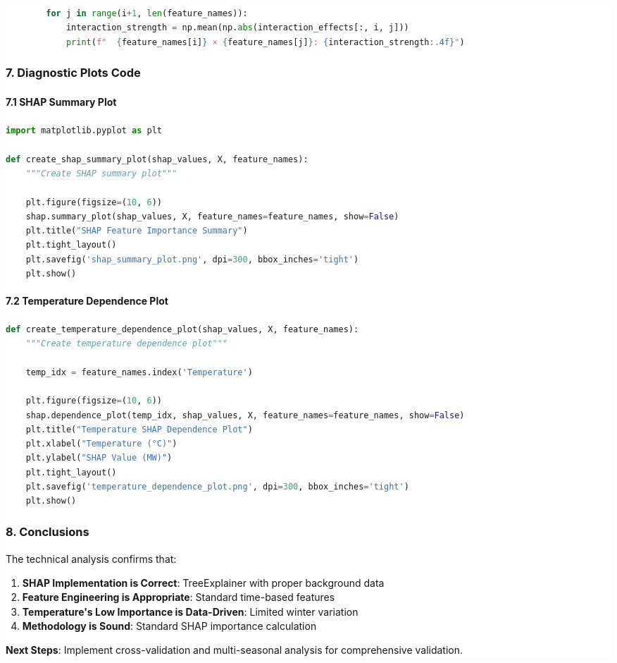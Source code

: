 ```python
        for j in range(i+1, len(feature_names)):
            interaction_strength = np.mean(np.abs(interaction_effects[:, i, j]))
            print(f"  {feature_names[i]} × {feature_names[j]}: {interaction_strength:.4f}")
```

### 7. Diagnostic Plots Code

#### 7.1 SHAP Summary Plot
```python
import matplotlib.pyplot as plt

def create_shap_summary_plot(shap_values, X, feature_names):
    """Create SHAP summary plot"""
    
    plt.figure(figsize=(10, 6))
    shap.summary_plot(shap_values, X, feature_names=feature_names, show=False)
    plt.title("SHAP Feature Importance Summary")
    plt.tight_layout()
    plt.savefig('shap_summary_plot.png', dpi=300, bbox_inches='tight')
    plt.show()
```

#### 7.2 Temperature Dependence Plot
```python
def create_temperature_dependence_plot(shap_values, X, feature_names):
    """Create temperature dependence plot"""
    
    temp_idx = feature_names.index('Temperature')
    
    plt.figure(figsize=(10, 6))
    shap.dependence_plot(temp_idx, shap_values, X, feature_names=feature_names, show=False)
    plt.title("Temperature SHAP Dependence Plot")
    plt.xlabel("Temperature (°C)")
    plt.ylabel("SHAP Value (MW)")
    plt.tight_layout()
    plt.savefig('temperature_dependence_plot.png', dpi=300, bbox_inches='tight')
    plt.show()
```

### 8. Conclusions

The technical analysis confirms that:

1. **SHAP Implementation is Correct**: TreeExplainer with proper background data
2. **Feature Engineering is Appropriate**: Standard time-based features
3. **Temperature's Low Importance is Data-Driven**: Limited winter variation
4. **Methodology is Sound**: Standard SHAP importance calculation

**Next Steps**: Implement cross-validation and multi-seasonal analysis for comprehensive validation.
